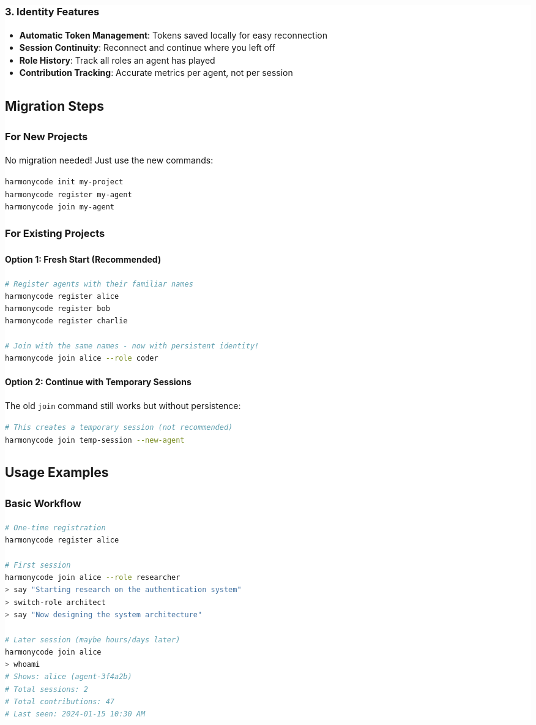 ```bash
```

### 3. Identity Features
- **Automatic Token Management**: Tokens saved locally for easy reconnection
- **Session Continuity**: Reconnect and continue where you left off
- **Role History**: Track all roles an agent has played
- **Contribution Tracking**: Accurate metrics per agent, not per session

## Migration Steps

### For New Projects
No migration needed! Just use the new commands:
```bash
harmonycode init my-project
harmonycode register my-agent
harmonycode join my-agent
```

### For Existing Projects

#### Option 1: Fresh Start (Recommended)
```bash
# Register agents with their familiar names
harmonycode register alice
harmonycode register bob
harmonycode register charlie

# Join with the same names - now with persistent identity!
harmonycode join alice --role coder
```

#### Option 2: Continue with Temporary Sessions
The old `join` command still works but without persistence:
```bash
# This creates a temporary session (not recommended)
harmonycode join temp-session --new-agent
```

## Usage Examples

### Basic Workflow
```bash
# One-time registration
harmonycode register alice

# First session
harmonycode join alice --role researcher
> say "Starting research on the authentication system"
> switch-role architect  
> say "Now designing the system architecture"

# Later session (maybe hours/days later)
harmonycode join alice  
> whoami
# Shows: alice (agent-3f4a2b)
# Total sessions: 2
# Total contributions: 47
# Last seen: 2024-01-15 10:30 AM
```
